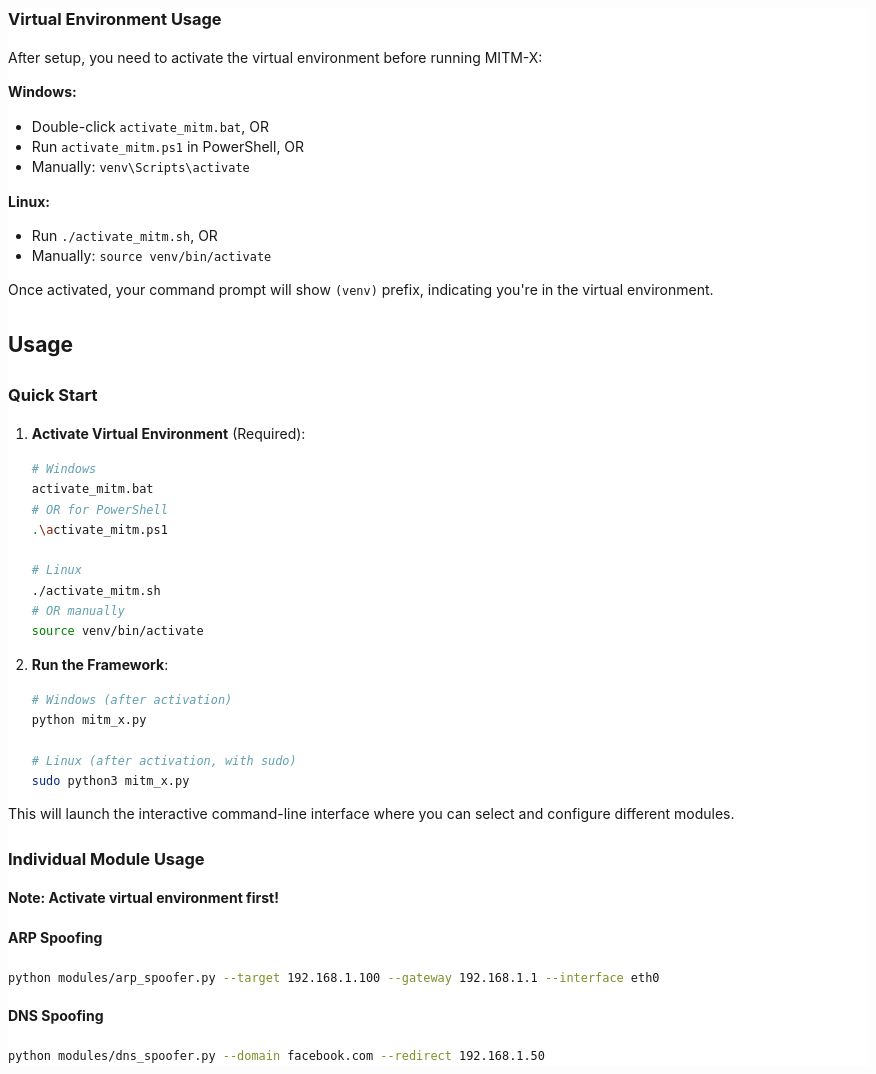 ### Virtual Environment Usage

After setup, you need to activate the virtual environment before running MITM-X:

**Windows:**
- Double-click `activate_mitm.bat`, OR
- Run `activate_mitm.ps1` in PowerShell, OR
- Manually: `venv\Scripts\activate`

**Linux:**
- Run `./activate_mitm.sh`, OR
- Manually: `source venv/bin/activate`

Once activated, your command prompt will show `(venv)` prefix, indicating you're in the virtual environment.

## Usage

### Quick Start

1. **Activate Virtual Environment** (Required):
   ```bash
   # Windows
   activate_mitm.bat
   # OR for PowerShell
   .\activate_mitm.ps1
   
   # Linux
   ./activate_mitm.sh
   # OR manually
   source venv/bin/activate
   ```

2. **Run the Framework**:
   ```bash
   # Windows (after activation)
   python mitm_x.py
   
   # Linux (after activation, with sudo)
   sudo python3 mitm_x.py
   ```

This will launch the interactive command-line interface where you can select and configure different modules.

### Individual Module Usage

**Note: Activate virtual environment first!**

#### ARP Spoofing
```bash
python modules/arp_spoofer.py --target 192.168.1.100 --gateway 192.168.1.1 --interface eth0
```

#### DNS Spoofing
```bash
python modules/dns_spoofer.py --domain facebook.com --redirect 192.168.1.50
```
